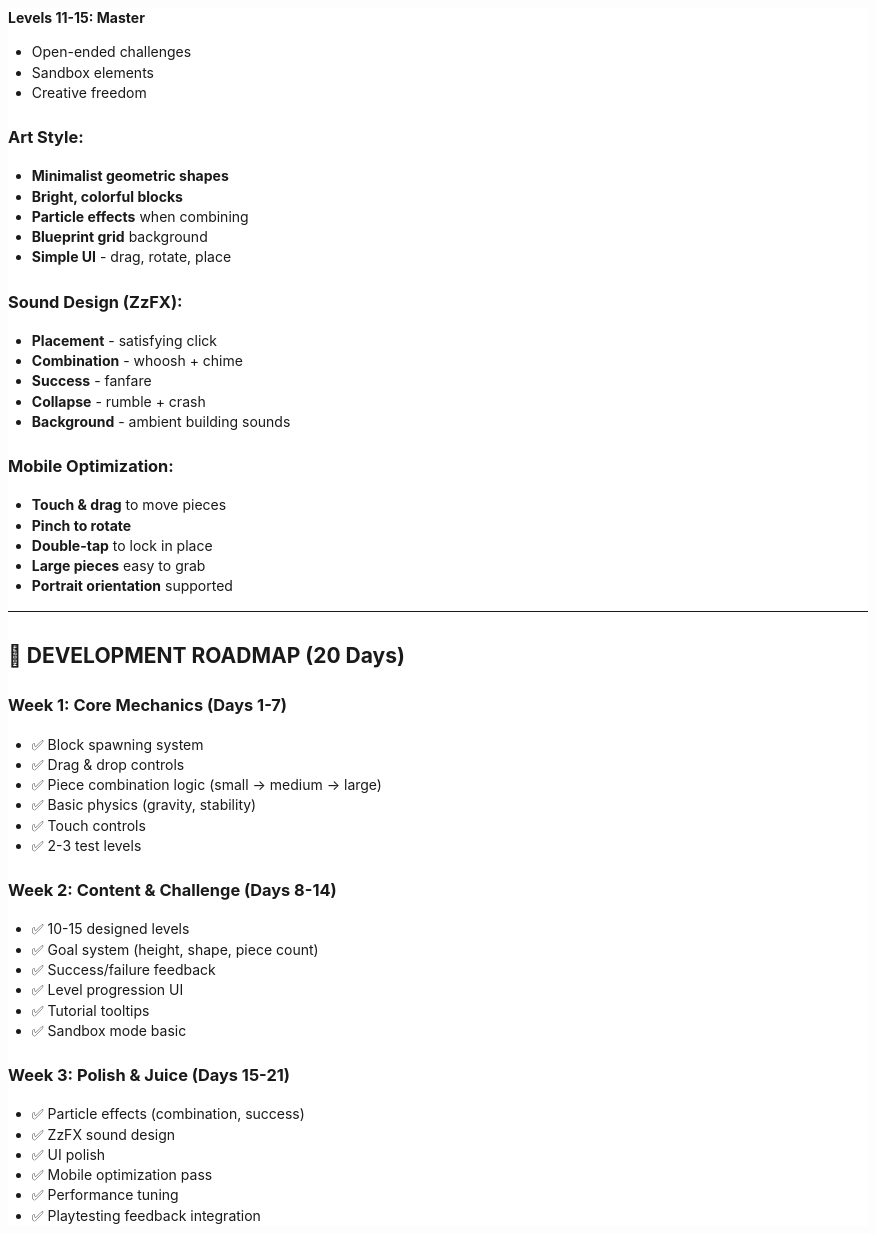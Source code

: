 **Levels 11-15: Master**
- Open-ended challenges
- Sandbox elements
- Creative freedom

### Art Style:
- **Minimalist geometric shapes**
- **Bright, colorful blocks**
- **Particle effects** when combining
- **Blueprint grid** background
- **Simple UI** - drag, rotate, place

### Sound Design (ZzFX):
- **Placement** - satisfying click
- **Combination** - whoosh + chime
- **Success** - fanfare
- **Collapse** - rumble + crash
- **Background** - ambient building sounds

### Mobile Optimization:
- **Touch & drag** to move pieces
- **Pinch to rotate**
- **Double-tap** to lock in place
- **Large pieces** easy to grab
- **Portrait orientation** supported

---

## 🎯 DEVELOPMENT ROADMAP (20 Days)

### Week 1: Core Mechanics (Days 1-7)
- ✅ Block spawning system
- ✅ Drag & drop controls
- ✅ Piece combination logic (small → medium → large)
- ✅ Basic physics (gravity, stability)
- ✅ Touch controls
- ✅ 2-3 test levels

### Week 2: Content & Challenge (Days 8-14)
- ✅ 10-15 designed levels
- ✅ Goal system (height, shape, piece count)
- ✅ Success/failure feedback
- ✅ Level progression UI
- ✅ Tutorial tooltips
- ✅ Sandbox mode basic

### Week 3: Polish & Juice (Days 15-21)
- ✅ Particle effects (combination, success)
- ✅ ZzFX sound design
- ✅ UI polish
- ✅ Mobile optimization pass
- ✅ Performance tuning
- ✅ Playtesting feedback integration

